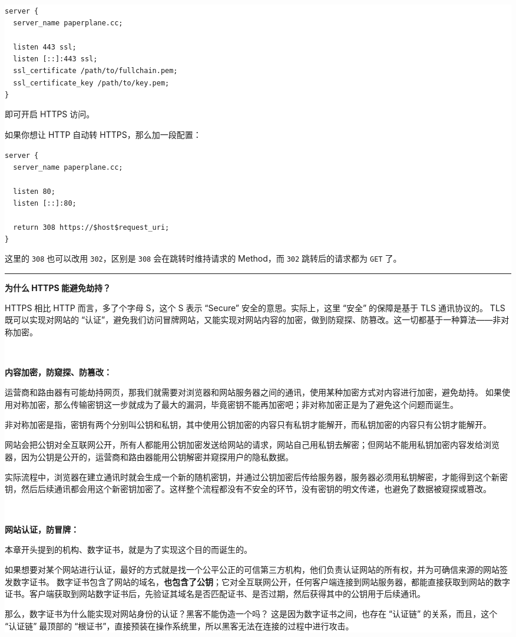 ```nginx
server {
  server_name paperplane.cc;
  
  listen 443 ssl;
  listen [::]:443 ssl;
  ssl_certificate /path/to/fullchain.pem;
  ssl_certificate_key /path/to/key.pem;
}
```

即可开启 HTTPS 访问。

如果你想让 HTTP 自动转 HTTPS，那么加一段配置：

```nginx
server {
  server_name paperplane.cc;

  listen 80;
  listen [::]:80;

  return 308 https://$host$request_uri;
}
```

这里的 `308` 也可以改用 `302`，区别是 `308` 会在跳转时维持请求的 Method，而 `302` 跳转后的请求都为 `GET` 了。

****

**为什么 HTTPS 能避免劫持？**

HTTPS 相比 HTTP 而言，多了个字母 S，这个 S 表示 “Secure” 安全的意思。实际上，这里 “安全” 的保障是基于 TLS 通讯协议的。
TLS 既可以实现对网站的 “认证”，避免我们访问冒牌网站，又能实现对网站内容的加密，做到防窥探、防篡改。这一切都基于一种算法——非对称加密。

<br />

**内容加密，防窥探、防篡改：**

运营商和路由器有可能劫持网页，那我们就需要对浏览器和网站服务器之间的通讯，使用某种加密方式对内容进行加密，避免劫持。
如果使用对称加密，那么传输密钥这一步就成为了最大的漏洞，毕竟密钥不能再加密吧；非对称加密正是为了避免这个问题而诞生。

非对称加密是指，密钥有两个分别叫公钥和私钥，其中使用公钥加密的内容只有私钥才能解开，而私钥加密的内容只有公钥才能解开。

网站会把公钥对全互联网公开，所有人都能用公钥加密发送给网站的请求，网站自己用私钥去解密；但网站不能用私钥加密内容发给浏览器，因为公钥是公开的，运营商和路由器能用公钥解密并窥探用户的隐私数据。

实际流程中，浏览器在建立通讯时就会生成一个新的随机密钥，并通过公钥加密后传给服务器，服务器必须用私钥解密，才能得到这个新密钥，然后后续通讯都会用这个新密钥加密了。这样整个流程都没有不安全的环节，没有密钥的明文传递，也避免了数据被窥探或篡改。

<br />

**网站认证，防冒牌：**

本章开头提到的机构、数字证书，就是为了实现这个目的而诞生的。

如果想要对某个网站进行认证，最好的方式就是找一个公平公正的可信第三方机构，他们负责认证网站的所有权，并为可确信来源的网站签发数字证书。
数字证书包含了网站的域名，**也包含了公钥**；它对全互联网公开，任何客户端连接到网站服务器，都能直接获取到网站的数字证书。客户端获取到网站数字证书后，先验证其域名是否匹配证书、是否过期，然后获得其中的公钥用于后续通讯。

那么，数字证书为什么能实现对网站身份的认证？黑客不能伪造一个吗？
这是因为数字证书之间，也存在 “认证链” 的关系，而且，这个 “认证链” 最顶部的 “根证书”，直接预装在操作系统里，所以黑客无法在连接的过程中进行攻击。
